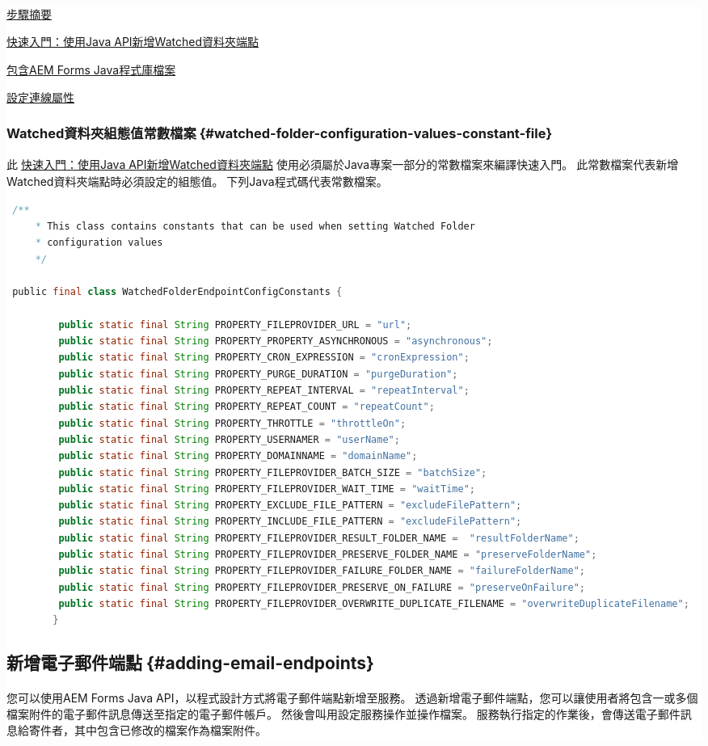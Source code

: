 [步驟摘要](programmatically-endpoints.md#summary-of-steps)

[快速入門：使用Java API新增Watched資料夾端點](/help/forms/developing/endpoint-registry-java-api-quick.md#quickstart-adding-a-watched-folder-endpoint-using-the-java-api)

[包含AEM Forms Java程式庫檔案](/help/forms/developing/invoking-aem-forms-using-java.md#including-aem-forms-java-library-files)

[設定連線屬性](/help/forms/developing/invoking-aem-forms-using-java.md#setting-connection-properties)

### Watched資料夾組態值常數檔案 {#watched-folder-configuration-values-constant-file}

此 [快速入門：使用Java API新增Watched資料夾端點](/help/forms/developing/endpoint-registry-java-api-quick.md#quickstart-adding-a-watched-folder-endpoint-using-the-java-api) 使用必須屬於Java專案一部分的常數檔案來編譯快速入門。 此常數檔案代表新增Watched資料夾端點時必須設定的組態值。 下列Java程式碼代表常數檔案。

```java
 /**
     * This class contains constants that can be used when setting Watched Folder
     * configuration values
     */

 public final class WatchedFolderEndpointConfigConstants {

         public static final String PROPERTY_FILEPROVIDER_URL = "url";
         public static final String PROPERTY_PROPERTY_ASYNCHRONOUS = "asynchronous";
         public static final String PROPERTY_CRON_EXPRESSION = "cronExpression";
         public static final String PROPERTY_PURGE_DURATION = "purgeDuration";
         public static final String PROPERTY_REPEAT_INTERVAL = "repeatInterval";
         public static final String PROPERTY_REPEAT_COUNT = "repeatCount";
         public static final String PROPERTY_THROTTLE = "throttleOn";
         public static final String PROPERTY_USERNAMER = "userName";
         public static final String PROPERTY_DOMAINNAME = "domainName";
         public static final String PROPERTY_FILEPROVIDER_BATCH_SIZE = "batchSize";
         public static final String PROPERTY_FILEPROVIDER_WAIT_TIME = "waitTime";
         public static final String PROPERTY_EXCLUDE_FILE_PATTERN = "excludeFilePattern";
         public static final String PROPERTY_INCLUDE_FILE_PATTERN = "excludeFilePattern";
         public static final String PROPERTY_FILEPROVIDER_RESULT_FOLDER_NAME =  "resultFolderName";
         public static final String PROPERTY_FILEPROVIDER_PRESERVE_FOLDER_NAME = "preserveFolderName";
         public static final String PROPERTY_FILEPROVIDER_FAILURE_FOLDER_NAME = "failureFolderName";
         public static final String PROPERTY_FILEPROVIDER_PRESERVE_ON_FAILURE = "preserveOnFailure";
         public static final String PROPERTY_FILEPROVIDER_OVERWRITE_DUPLICATE_FILENAME = "overwriteDuplicateFilename";
        }
```

## 新增電子郵件端點 {#adding-email-endpoints}

您可以使用AEM Forms Java API，以程式設計方式將電子郵件端點新增至服務。 透過新增電子郵件端點，您可以讓使用者將包含一或多個檔案附件的電子郵件訊息傳送至指定的電子郵件帳戶。 然後會叫用設定服務操作並操作檔案。 服務執行指定的作業後，會傳送電子郵件訊息給寄件者，其中包含已修改的檔案作為檔案附件。
